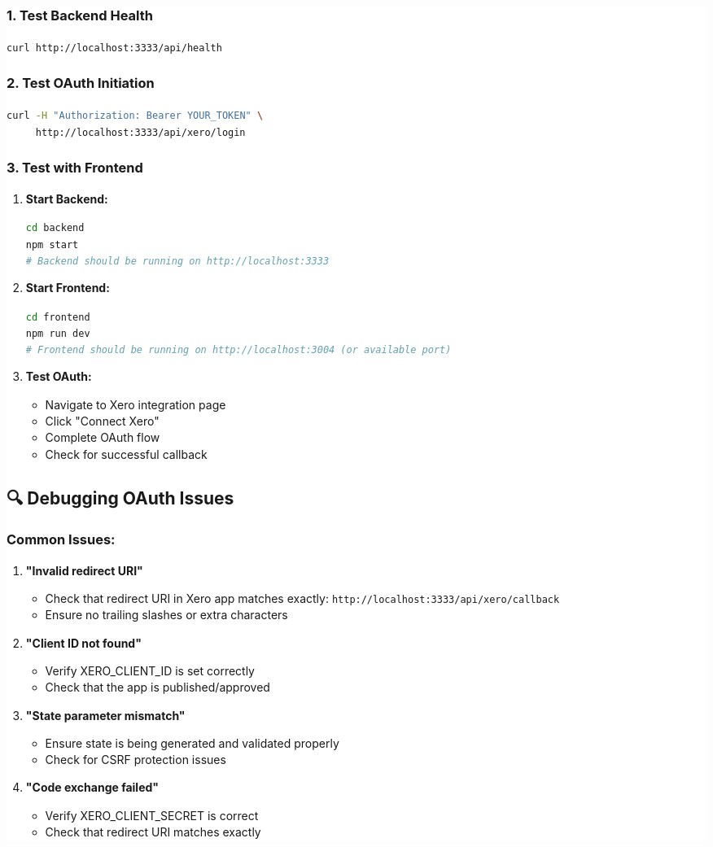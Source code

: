 ### 1. **Test Backend Health**

```bash
curl http://localhost:3333/api/health
```

### 2. **Test OAuth Initiation**

```bash
curl -H "Authorization: Bearer YOUR_TOKEN" \
     http://localhost:3333/api/xero/login
```

### 3. **Test with Frontend**

1. **Start Backend:**
   ```bash
   cd backend
   npm start
   # Backend should be running on http://localhost:3333
   ```

2. **Start Frontend:**
   ```bash
   cd frontend
   npm run dev
   # Frontend should be running on http://localhost:3004 (or available port)
   ```

3. **Test OAuth:**
   - Navigate to Xero integration page
   - Click "Connect Xero"
   - Complete OAuth flow
   - Check for successful callback

## 🔍 **Debugging OAuth Issues**

### Common Issues:

1. **"Invalid redirect URI"**
   - Check that redirect URI in Xero app matches exactly: `http://localhost:3333/api/xero/callback`
   - Ensure no trailing slashes or extra characters

2. **"Client ID not found"**
   - Verify XERO_CLIENT_ID is set correctly
   - Check that the app is published/approved

3. **"State parameter mismatch"**
   - Ensure state is being generated and validated properly
   - Check for CSRF protection issues

4. **"Code exchange failed"**
   - Verify XERO_CLIENT_SECRET is correct
   - Check that redirect URI matches exactly

